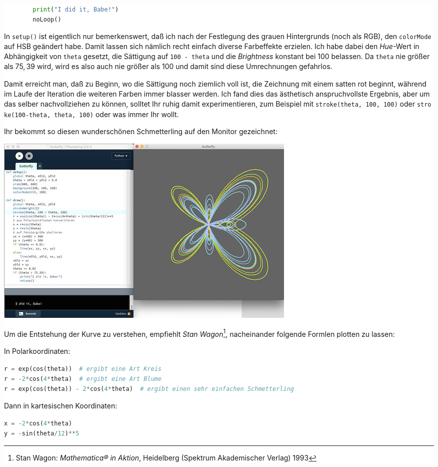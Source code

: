 ~~~python
        print("I did it, Babe!")
        noLoop()
~~~

In `setup()` ist eigentlich nur bemerkenswert, daß ich nach der Festlegung des grauen Hintergrunds (noch als RGB), den `colorMode` auf HSB geändert habe. Damit lassen sich nämlich recht einfach diverse Farbeffekte erzielen. Ich habe dabei den *Hue*-Wert in Abhängigkeit von `theta` gesetzt, die Sättigung auf `100 - theta` und die *Brightness* konstant bei 100 belassen. Da `theta` nie größer als $75,39$ wird, wird es also auch nie größer als 100 und damit sind diese Umrechnungen gefahrlos.

Damit erreicht man, daß zu Beginn, wo die Sättigung noch ziemlich voll ist, die Zeichnung mit einem satten rot beginnt, während im Laufe der Iteration die weiteren Farben immer blasser werden. Ich fand dies das ästhetisch anspruchvollste Ergebnis, aber um das selber nachvollziehen zu können, solltet Ihr ruhig damit experimentieren, zum Beispiel mit `stroke(theta, 100, 100)` oder `stroke(100-theta, theta, 100)` oder was immer Ihr wollt.

Ihr bekommt so diesen wunderschönen Schmetterling auf den Monitor gezeichnet:

![Screenshot](images/butterflycurve.jpg)

Um die Entstehung der Kurve zu verstehen, empfiehlt *Stan Wagon*[^wagon93], nacheinander folgende Formlen plotten zu lassen:

[^wagon93]: Stan Wagon: *Mathematica® in Aktion*, Heidelberg (Spektrum Akademischer Verlag) 1993

In Polarkoordinaten:

~~~python
r = exp(cos(theta))  # ergibt eine Art Kreis
r = -2*cos(4*theta)  # ergibt eine Art Blume
r = exp(cos(theta)) - 2*cos(4*theta)  # ergibt einen sehr einfachen Schmetterling
~~~

Dann in kartesischen Koordinaten:

~~~python
x = -2*cos(4*theta)
y = -sin(theta/12)**5
~~~


[^1_1]: Wenn es quackt wie eine Ente, watschelt wie eine Ente und schwimmt wie eine Ente, dann ist es eine Ente.
[^1_2]: Und wenn man doch keine findet: Karsten Wolfs Fork der [NodeBox 1](http://cognitiones.kantel-chaos-team.de/programmierung/creativecoding/nodebox/nodebox.html) ist zumindestens für Mac-Nutzer dann eine Alternative. Zwar auch nur Python 2.7, aber er hat in einer *extended Version* all diese numerischen Schwergewichte hineinkompiliert, so daß man sie *out of the box* nutzen kann. Und IDE und Syntax der NodeBox sind der von Processing -- und damit auch von Processing.py -- sehr ähnlich.
[^1_3]:  Der Link führt auf die Version für Python 2.7, es gibt auch eine neuere Auflage für Python 3, aber da Processing.py ja kompatibel zu Python 2.7 ist, schien mir diese Fassung geeigneter.
[3_1]: https://de.wikipedia.org/wiki/Sierpinski-Dreieck
[^4_1]: Ich habe das Bild testweise auch mal erst nach 240.000 Schritten herausschreiben lassen. Die Verzögerung war kaum merkbar. Allerdings gab es auch nur noch einen geringen Unterschied zu dem Bild im Screenshot. Hier setzt die Auflösung des Ausgabefensters weiterem Erkenntnisgewinn Grenzen.
[^4_2]: Und das schon vor langer Zeit, als der Monitor meines Rechners noch eine Auflösung von 640 x 480 Pixeln hatte. 😜
[^fay89]: Temple Fay: *The Butterfly Curve*, American Math. Monthly, 96(5); 442-443
[^pick92]: Clifford A. Pickover: *Mit den Augen des Computers. Phantastische Welten aus dem Geist der Maschine*, München (Markt&Technik) 1992, S. 41ff.
[^5_4]: Eine sehr schöne Einführung in [das ungelöste Problem der Navier-Stokes-Gleichungen](http://scienceblogs.de/astrodicticum-simplex/2017/01/20/sternengeschichten-folge-217-das-ungeloeste-problem-der-navier-stokes-gleichungen/) gibt es von *Florian Freistetter* in der 217. Folge seiner *Sternengeschichten*
[^7_1]: Ich weiß nicht, ob je und wann Jython den Sprung auf Python 3 wagt. Dort ist jedenfalls von Hause aus (per Default) jeder String ein UTF-8-String, in meinen Augen ein wichtiger, aber auch der einzige Grund, auf Python 3 umzusteigen.